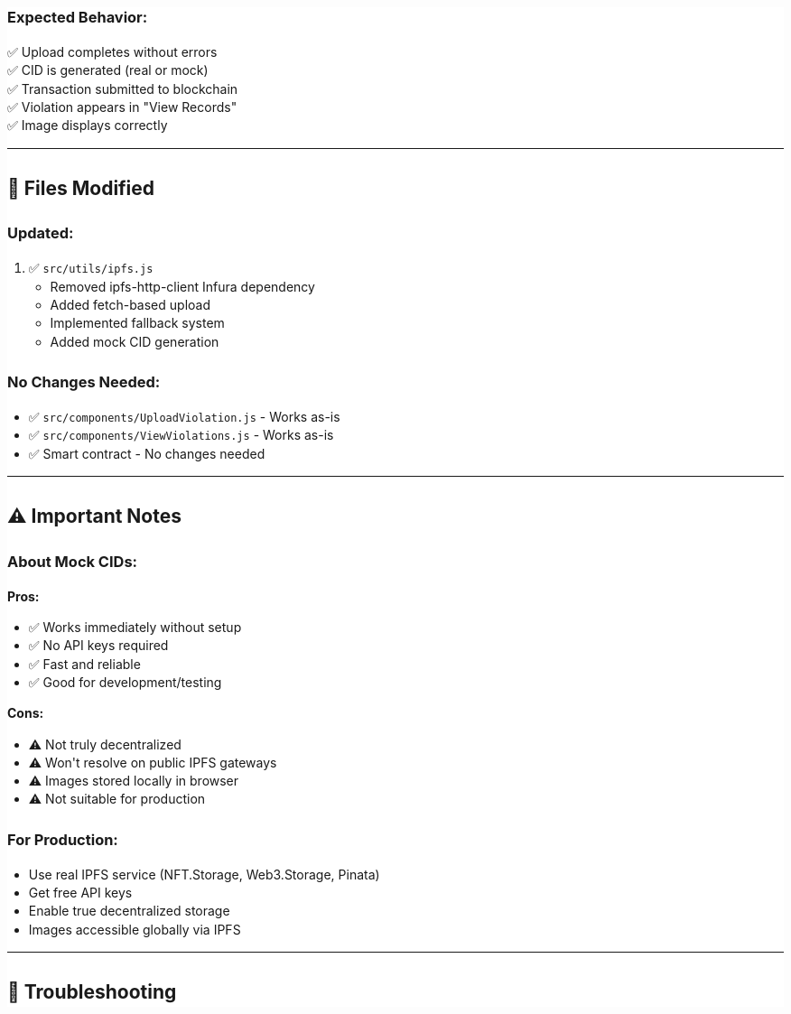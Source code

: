 ### Expected Behavior:
✅ Upload completes without errors  
✅ CID is generated (real or mock)  
✅ Transaction submitted to blockchain  
✅ Violation appears in "View Records"  
✅ Image displays correctly  

---

## 📁 Files Modified

### Updated:
1. ✅ `src/utils/ipfs.js`
   - Removed ipfs-http-client Infura dependency
   - Added fetch-based upload
   - Implemented fallback system
   - Added mock CID generation

### No Changes Needed:
- ✅ `src/components/UploadViolation.js` - Works as-is
- ✅ `src/components/ViewViolations.js` - Works as-is
- ✅ Smart contract - No changes needed

---

## ⚠️ Important Notes

### About Mock CIDs:

**Pros:**
- ✅ Works immediately without setup
- ✅ No API keys required
- ✅ Fast and reliable
- ✅ Good for development/testing

**Cons:**
- ⚠️ Not truly decentralized
- ⚠️ Won't resolve on public IPFS gateways
- ⚠️ Images stored locally in browser
- ⚠️ Not suitable for production

### For Production:
- Use real IPFS service (NFT.Storage, Web3.Storage, Pinata)
- Get free API keys
- Enable true decentralized storage
- Images accessible globally via IPFS

---

## 🐛 Troubleshooting
